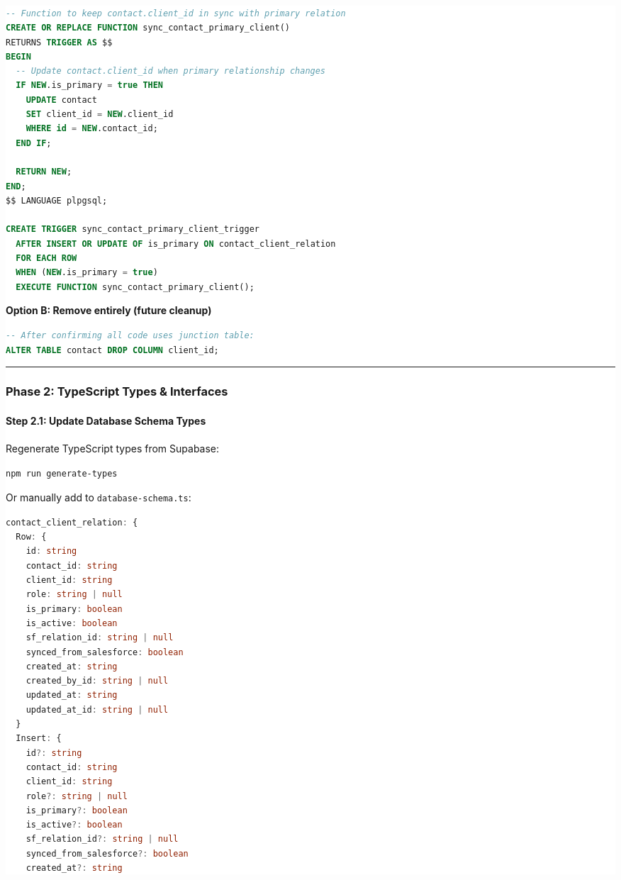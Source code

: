 ```sql
-- Function to keep contact.client_id in sync with primary relation
CREATE OR REPLACE FUNCTION sync_contact_primary_client()
RETURNS TRIGGER AS $$
BEGIN
  -- Update contact.client_id when primary relationship changes
  IF NEW.is_primary = true THEN
    UPDATE contact
    SET client_id = NEW.client_id
    WHERE id = NEW.contact_id;
  END IF;

  RETURN NEW;
END;
$$ LANGUAGE plpgsql;

CREATE TRIGGER sync_contact_primary_client_trigger
  AFTER INSERT OR UPDATE OF is_primary ON contact_client_relation
  FOR EACH ROW
  WHEN (NEW.is_primary = true)
  EXECUTE FUNCTION sync_contact_primary_client();
```

**Option B: Remove entirely (future cleanup)**
```sql
-- After confirming all code uses junction table:
ALTER TABLE contact DROP COLUMN client_id;
```

---

### Phase 2: TypeScript Types & Interfaces

#### Step 2.1: Update Database Schema Types
Regenerate TypeScript types from Supabase:
```bash
npm run generate-types
```

Or manually add to `database-schema.ts`:
```typescript
contact_client_relation: {
  Row: {
    id: string
    contact_id: string
    client_id: string
    role: string | null
    is_primary: boolean
    is_active: boolean
    sf_relation_id: string | null
    synced_from_salesforce: boolean
    created_at: string
    created_by_id: string | null
    updated_at: string
    updated_at_id: string | null
  }
  Insert: {
    id?: string
    contact_id: string
    client_id: string
    role?: string | null
    is_primary?: boolean
    is_active?: boolean
    sf_relation_id?: string | null
    synced_from_salesforce?: boolean
    created_at?: string
```